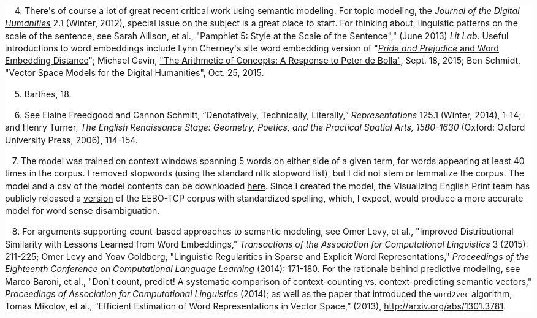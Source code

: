 <a id='fn3'></a> 
&nbsp; &nbsp; 4. There's of course a lot of great recent critical work using semantic modeling. For topic modeling, the [*Journal of the Digital Humanities*](http://journalofdigitalhumanities.org/2-1/topic-modeling-and-digital-humanities-by-david-m-blei/) 2.1 (Winter, 2012), special issue on the subject is a great place to start. For thinking about, linguistic patterns on the scale of the sentence, see Sarah Allison, et al., ["Pamphlet 5: Style at the Scale of the Sentence"](https://litlab.stanford.edu/LiteraryLabPamphlet5.pdf)," (June 2013) *Lit Lab*. Useful introductions to word embeddings include Lynn Cherney's site word embedding version of "[*Pride and Prejudice* and Word Embedding Distance](http://www.ghostweather.com/files/word2vecpride/)"; Michael Gavin, ["The Arithmetic of Concepts: A Response to Peter de Bolla"](http://modelingliteraryhistory.org/2015/09/18/the-arithmetic-of-concepts-a-response-to-peter-de-bolla/), Sept. 18, 2015; Ben Schmidt, ["Vector Space Models for the Digital Humanities"](http://bookworm.benschmidt.org/posts/2015-10-25-Word-Embeddings.html), Oct. 25, 2015. 

<a id='fn4'></a> 
&nbsp; &nbsp; 5. Barthes, 18.

<a id='fn5'></a> 
&nbsp; &nbsp; 6. See Elaine Freedgood and Cannon Schmitt, “Denotatively, Technically, Literally,” *Representations* 125.1 (Winter, 2014), 1-14; and Henry Turner, *The English Renaissance Stage: Geometry, Poetics, and the Practical Spatial Arts, 1580-1630* (Oxford: Oxford University Press, 2006), 114-154. 

<a id='fn6'></a> 
&nbsp; &nbsp;7. The model was trained on context windows spanning 5 words on either side of a given term, for words appearing at least 40 times in the corpus. I removed stopwords (using the standard nltk stopword list), but I did not stem or lemmatize the corpus. The model and a csv of the model contents can be downloaded [here](https://www.dropbox.com/sh/vg0v4evj3ru4ziz/AAA60zxXvN_NYTMtDzmNx508a?dl=0). Since I created the model, the Visualizing English Print team has publicly released a [version](http://graphics.cs.wisc.edu/WP/vep/tcp/) of the EEBO-TCP corpus with standardized spelling, which, I expect, would produce a more accurate model for word sense disambiguation. 

<a id='fn7'></a> 
&nbsp; &nbsp;8. For arguments supporting count-based approaches to semantic modeling, see Omer Levy, et al.,  "Improved Distributional Similarity with Lessons Learned from Word Embeddings," *Transactions of the Association for Computational Linguistics* 3 (2015): 211-225; Omer Levy and Yoav Goldberg, "Linguistic Regularities in Sparse and Explicit Word Representations," *Proceedings of the Eighteenth Conference on Computational Language Learning* (2014): 171-180. For the rationale behind predictive modeling, see Marco Baroni, et al., "Don't count, predict! A systematic comparison of context-counting vs. context-predicting semantic vectors," *Proceedings of Association for Computational Linguistics* (2014); as well as the paper that introduced the `word2vec` algorithm, Tomas Mikolov, et al., “Efficient Estimation of Word Representations in Vector Space,” (2013), <http://arxiv.org/abs/1301.3781>.

<a id='fn8'></a> 